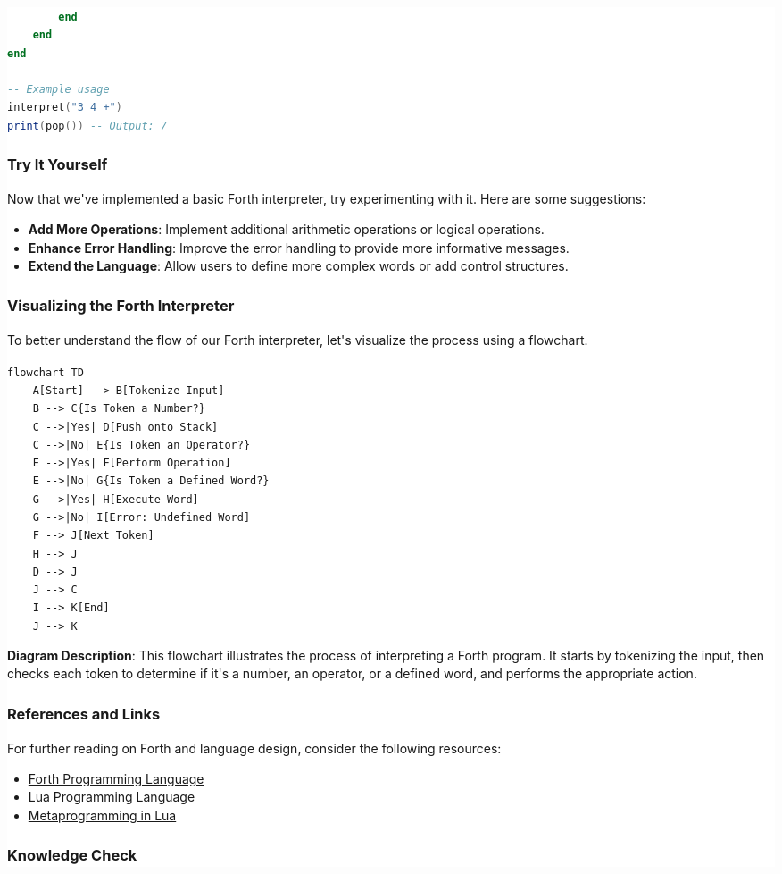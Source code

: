 ```lua
        end
    end
end

-- Example usage
interpret("3 4 +")
print(pop()) -- Output: 7
```

### Try It Yourself

Now that we've implemented a basic Forth interpreter, try experimenting with it. Here are some suggestions:

- **Add More Operations**: Implement additional arithmetic operations or logical operations.
- **Enhance Error Handling**: Improve the error handling to provide more informative messages.
- **Extend the Language**: Allow users to define more complex words or add control structures.

### Visualizing the Forth Interpreter

To better understand the flow of our Forth interpreter, let's visualize the process using a flowchart.

```mermaid
flowchart TD
    A[Start] --> B[Tokenize Input]
    B --> C{Is Token a Number?}
    C -->|Yes| D[Push onto Stack]
    C -->|No| E{Is Token an Operator?}
    E -->|Yes| F[Perform Operation]
    E -->|No| G{Is Token a Defined Word?}
    G -->|Yes| H[Execute Word]
    G -->|No| I[Error: Undefined Word]
    F --> J[Next Token]
    H --> J
    D --> J
    J --> C
    I --> K[End]
    J --> K
```

**Diagram Description**: This flowchart illustrates the process of interpreting a Forth program. It starts by tokenizing the input, then checks each token to determine if it's a number, an operator, or a defined word, and performs the appropriate action.

### References and Links

For further reading on Forth and language design, consider the following resources:

- [Forth Programming Language](https://en.wikipedia.org/wiki/Forth_(programming_language))
- [Lua Programming Language](https://www.lua.org/)
- [Metaprogramming in Lua](https://www.lua.org/pil/16.html)

### Knowledge Check
